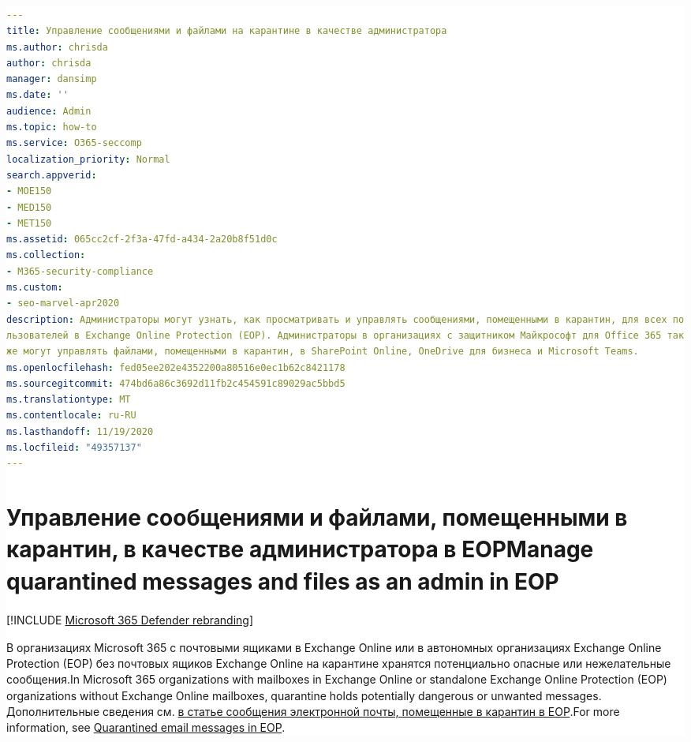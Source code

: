 ```yaml
---
title: Управление сообщениями и файлами на карантине в качестве администратора
ms.author: chrisda
author: chrisda
manager: dansimp
ms.date: ''
audience: Admin
ms.topic: how-to
ms.service: O365-seccomp
localization_priority: Normal
search.appverid:
- MOE150
- MED150
- MET150
ms.assetid: 065cc2cf-2f3a-47fd-a434-2a20b8f51d0c
ms.collection:
- M365-security-compliance
ms.custom:
- seo-marvel-apr2020
description: Администраторы могут узнать, как просматривать и управлять сообщениями, помещенными в карантин, для всех пользователей в Exchange Online Protection (EOP). Администраторы в организациях с защитником Майкрософт для Office 365 также могут управлять файлами, помещенными в карантин, в SharePoint Online, OneDrive для бизнеса и Microsoft Teams.
ms.openlocfilehash: fed05ee202e4352200a80516e0ec1b62c8421178
ms.sourcegitcommit: 474bd6a86c3692d11fb2c454591c89029ac5bbd5
ms.translationtype: MT
ms.contentlocale: ru-RU
ms.lasthandoff: 11/19/2020
ms.locfileid: "49357137"
---
```

# <a name="manage-quarantined-messages-and-files-as-an-admin-in-eop"></a><span data-ttu-id="f5fe9-104">Управление сообщениями и файлами, помещенными в карантин, в качестве администратора в EOP</span><span class="sxs-lookup"><span data-stu-id="f5fe9-104">Manage quarantined messages and files as an admin in EOP</span></span>

[!INCLUDE [Microsoft 365 Defender rebranding](../includes/microsoft-defender-for-office.md)]


<span data-ttu-id="f5fe9-105">В организациях Microsoft 365 с почтовыми ящиками в Exchange Online или в автономных организациях Exchange Online Protection (EOP) без почтовых ящиков Exchange Online на карантине хранятся потенциально опасные или нежелательные сообщения.</span><span class="sxs-lookup"><span data-stu-id="f5fe9-105">In Microsoft 365 organizations with mailboxes in Exchange Online or standalone Exchange Online Protection (EOP) organizations without Exchange Online mailboxes, quarantine holds potentially dangerous or unwanted messages.</span></span> <span data-ttu-id="f5fe9-106">Дополнительные сведения см. [в статье сообщения электронной почты, помещенные в карантин в EOP](quarantine-email-messages.md).</span><span class="sxs-lookup"><span data-stu-id="f5fe9-106">For more information, see [Quarantined email messages in EOP](quarantine-email-messages.md).</span></span>
